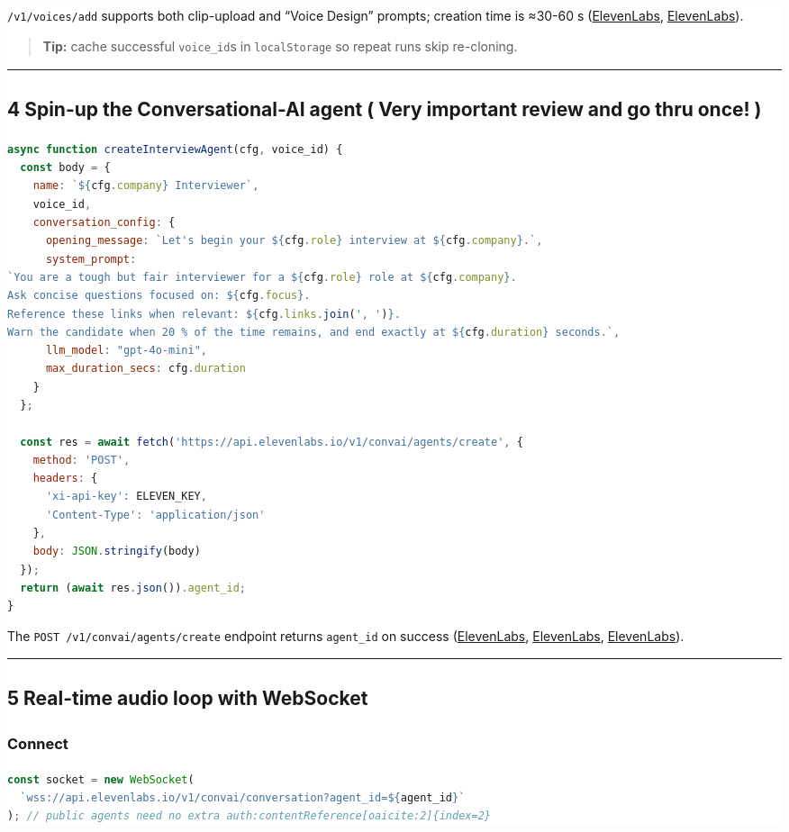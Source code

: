 `/v1/voices/add` supports both clip-upload and “Voice Design” prompts; creation time is ≈30-60 s ([ElevenLabs][1], [ElevenLabs][2]).

> **Tip:** cache successful `voice_id`s in `localStorage` so repeat runs skip re-cloning.

---

## 4  Spin-up the Conversational-AI agent ( Very important review and go thru once! )

```js
async function createInterviewAgent(cfg, voice_id) {
  const body = {
    name: `${cfg.company} Interviewer`,
    voice_id,
    conversation_config: {
      opening_message: `Let's begin your ${cfg.role} interview at ${cfg.company}.`,
      system_prompt:
`You are a tough but fair interviewer for a ${cfg.role} role at ${cfg.company}.
Ask concise questions focused on: ${cfg.focus}. 
Reference these links when relevant: ${cfg.links.join(', ')}.
Warn the candidate when 20 % of the time remains, and end exactly at ${cfg.duration} seconds.`,
      llm_model: "gpt-4o-mini",
      max_duration_secs: cfg.duration
    }
  };

  const res = await fetch('https://api.elevenlabs.io/v1/convai/agents/create', {
    method: 'POST',
    headers: {
      'xi-api-key': ELEVEN_KEY,
      'Content-Type': 'application/json'
    },
    body: JSON.stringify(body)
  });
  return (await res.json()).agent_id;
}
```

The `POST /v1/convai/agents/create` endpoint returns `agent_id` on success ([ElevenLabs][3], [ElevenLabs][4], [ElevenLabs][5]).

---

## 5  Real-time audio loop with WebSocket

### Connect

```js
const socket = new WebSocket(
  `wss://api.elevenlabs.io/v1/convai/conversation?agent_id=${agent_id}`
); // public agents need no extra auth:contentReference[oaicite:2]{index=2}
```


[1]: https://elevenlabs.io/docs/api-reference/voices/add?utm_source=chatgpt.com "Create voice clone | ElevenLabs Documentation"
[2]: https://elevenlabs.io/docs/api-reference/voices/add/~explorer?utm_source=chatgpt.com "Create voice clone (API Explorer) | ElevenLabs Documentation"
[3]: https://elevenlabs.io/docs/conversational-ai/api-reference/agents/create-agent?utm_source=chatgpt.com "Create agent | ElevenLabs Documentation"
[4]: https://elevenlabs.io/docs/api-reference/agents/create-agent/~explorer?utm_source=chatgpt.com "Create agent (API Explorer) | ElevenLabs Documentation"
[5]: https://elevenlabs.io/docs/api-reference/agents/create-agent?utm_source=chatgpt.com "Create agent | ElevenLabs Documentation"
[6]: https://elevenlabs.io/docs/conversational-ai/libraries/python?utm_source=chatgpt.com "Python SDK | ElevenLabs Documentation"
[7]: https://tympanus.net/codrops/2024/07/09/creating-an-animated-displaced-sphere-with-a-custom-three-js-material/?utm_source=chatgpt.com "Creating an Animated Displaced Sphere with a Custom Three.js ..."
[8]: https://threejs.org/examples/?utm_source=chatgpt.com "Examples - Three.js"
[9]: https://www.youtube.com/watch?pp=0gcJCdgAo7VqN5tD&v=qDIF2z_VtHs&utm_source=chatgpt.com "How To Create A 3D Audio Visualizer Using Three.js - YouTube"
[10]: https://elevenlabs.io/docs/conversational-ai/api-reference/conversational-ai/websocket?utm_source=chatgpt.com "Agent WebSockets | ElevenLabs Documentation"
[11]: https://elevenlabs.io/docs/conversational-ai/libraries/web-sockets?utm_source=chatgpt.com "WebSocket | ElevenLabs Documentation"
[12]: https://d3js.org/d3-geo/shape?utm_source=chatgpt.com "Spherical shapes | D3 by Observable"
[13]: https://www.reddit.com/r/OpenAI/comments/18r5ml6/near_realtime_speechtotext_with_self_hosted/?utm_source=chatgpt.com "Near Realtime speech-to-text with self hosted Whisper ... - Reddit"
[14]: https://docs.convai.com/api-docs/plugins-and-integrations/other-integrations/third-party-api-integrations/elevenlabs-api-integration?utm_source=chatgpt.com "ElevenLabs API Integration | Documentation - Convai"